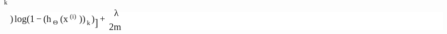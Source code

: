 <span style="position: absolute; clip: rect(30.4px, 17920px, 51px, -8.2px); top: -54.2px; left: 12px;"><span class="texatom" id="MathJax-Span-4911"><span class="mrow" id="MathJax-Span-4912"><span class="mo" id="MathJax-Span-4913" style="font-size: 95.5%; font-family: STIXGeneral-Regular;">(</span><span class="mi" id="MathJax-Span-4914" style="font-size: 95.5%; font-family: STIXGeneral-Italic;">i</span><span class="mo" id="MathJax-Span-4915" style="font-size: 95.5%; font-family: STIXGeneral-Regular;">)</span></span></span><span style="display: inline-block; width: 0px; height: 45px;"></span></span><span style="position: absolute; clip: rect(30.3px, 17920px, 48.2px, -8.8px); top: -36.3px; left: 12px;"><span class="mi" id="MathJax-Span-4916" style="font-size: 95.5%; font-family: STIXGeneral-Italic;">k<span style="display: inline-block; overflow: hidden; height: 1px; width: 0.3px;"></span></span><span style="display: inline-block; width: 0px; height: 45px;"></span></span></span></span><span class="mo" id="MathJax-Span-4917" style="font-size: 135%; font-family: STIXGeneral-Regular;">)</span><span class="mi" id="MathJax-Span-4918" style="font-size: 135%; font-family: STIXGeneral-Regular; padding-left: 2.5px;">log</span><span class="mo" id="MathJax-Span-4919" style="font-size: 135%;"></span><span class="mo" id="MathJax-Span-4920" style="font-size: 135%; font-family: STIXGeneral-Regular;">(</span><span class="mn" id="MathJax-Span-4921" style="font-size: 135%; font-family: STIXGeneral-Regular;">1</span><span class="mo" id="MathJax-Span-4922" style="font-size: 135%; font-family: STIXGeneral-Regular; padding-left: 3.3px;">−</span><span class="mo" id="MathJax-Span-4923" style="font-size: 135%; font-family: STIXGeneral-Regular; padding-left: 3.3px;">(</span><span class="msubsup" id="MathJax-Span-4924"><span style="display: inline-block; position: relative; width: 27.3px; height: 0px;"><span style="position: absolute; clip: rect(37.5px, 17920px, 60.2px, -8.5px); top: -57px; left: 0px;"><span class="mi" id="MathJax-Span-4925" style="font-size: 135%; font-family: STIXGeneral-Italic;">h</span><span style="display: inline-block; width: 0px; height: 57px;"></span></span><span style="position: absolute; top: -39.6px; left: 13px;"><span class="mi" id="MathJax-Span-4926" style="font-size: 95.5%; font-family: STIXGeneral-Regular;">Θ</span><span style="display: inline-block; width: 0px; height: 45px;"></span></span></span></span><span class="mo" id="MathJax-Span-4927" style="font-size: 135%; font-family: STIXGeneral-Regular;">(</span><span class="msubsup" id="MathJax-Span-4928"><span style="display: inline-block; position: relative; width: 31.3px; height: 0px;"><span style="position: absolute; clip: rect(43.3px, 17920px, 60.3px, -9.7px); top: -57px; left: 0px;"><span class="mi" id="MathJax-Span-4929" style="font-size: 135%; font-family: STIXGeneral-Italic;">x<span style="display: inline-block; overflow: hidden; height: 1px; width: 0.1px;"></span></span><span style="display: inline-block; width: 0px; height: 57px;"></span></span><span style="position: absolute; top: -52.4px; left: 12.9px;"><span class="texatom" id="MathJax-Span-4930"><span class="mrow" id="MathJax-Span-4931"><span class="mo" id="MathJax-Span-4932" style="font-size: 95.5%; font-family: STIXGeneral-Regular;">(</span><span class="mi" id="MathJax-Span-4933" style="font-size: 95.5%; font-family: STIXGeneral-Italic;">i</span><span class="mo" id="MathJax-Span-4934" style="font-size: 95.5%; font-family: STIXGeneral-Regular;">)</span></span></span><span style="display: inline-block; width: 0px; height: 45px;"></span></span></span></span><span class="mo" id="MathJax-Span-4935" style="font-size: 135%; font-family: STIXGeneral-Regular;">)</span><span class="msubsup" id="MathJax-Span-4936"><span style="display: inline-block; position: relative; width: 18.3px; height: 0px;"><span style="position: absolute; clip: rect(37.6px, 17920px, 64.3px, -8.3px); top: -57px; left: 0px;"><span class="mo" id="MathJax-Span-4937" style="font-size: 135%; font-family: STIXGeneral-Regular;">)</span><span style="display: inline-block; width: 0px; height: 57px;"></span></span><span style="position: absolute; top: -39.5px; left: 9px;"><span class="mi" id="MathJax-Span-4938" style="font-size: 95.5%; font-family: STIXGeneral-Italic;">k<span style="display: inline-block; overflow: hidden; height: 1px; width: 0.3px;"></span></span><span style="display: inline-block; width: 0px; height: 45px;"></span></span></span></span><span class="mo" id="MathJax-Span-4939" style="font-size: 135%; font-family: STIXGeneral-Regular;">)</span></span><span class="mo" id="MathJax-Span-5216" style="vertical-align: -7.5px;"><span><span style="font-size: 148.5%; font-family: STIXSizeOneSym;">]</span></span></span></span><span class="mo" id="MathJax-Span-4941" style="font-size: 135%; font-family: STIXGeneral-Regular; padding-left: 3.3px;">+</span><span class="mfrac" id="MathJax-Span-4942" style="padding-left: 6.6px; padding-right: 2.2px;"><span style="display: inline-block; position: relative; width: 34.2px; height: 0px;"><span style="position: absolute; clip: rect(37.6px, 17920px, 60.4px, -9.3px); top: -69.1px; left: 50%; margin-left: -6px;"><span class="mi" id="MathJax-Span-4943" style="font-size: 135%; font-family: STIXGeneral-Italic;">λ</span><span style="display: inline-block; width: 0px; height: 57px;"></span></span><span style="position: absolute; clip: rect(37.6px, 17920px, 60.2px, -8.3px); top: -41px; left: 50%; margin-left: -16px;"><span class="mrow" id="MathJax-Span-4944"><span class="mn" id="MathJax-Span-4945" style="font-size: 135%; font-family: STIXGeneral-Regular;">2</span><span class="mi" id="MathJax-Span-4946" style="font-size: 135%; font-family: STIXGeneral-Italic;">m</span></span><span style="display: inline-block; width: 0px; height: 57px;"></span></span>